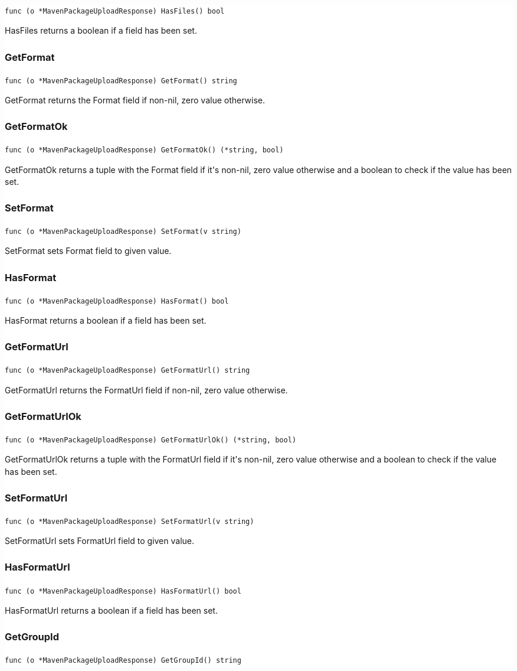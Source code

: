 `func (o *MavenPackageUploadResponse) HasFiles() bool`

HasFiles returns a boolean if a field has been set.

### GetFormat

`func (o *MavenPackageUploadResponse) GetFormat() string`

GetFormat returns the Format field if non-nil, zero value otherwise.

### GetFormatOk

`func (o *MavenPackageUploadResponse) GetFormatOk() (*string, bool)`

GetFormatOk returns a tuple with the Format field if it's non-nil, zero value otherwise
and a boolean to check if the value has been set.

### SetFormat

`func (o *MavenPackageUploadResponse) SetFormat(v string)`

SetFormat sets Format field to given value.

### HasFormat

`func (o *MavenPackageUploadResponse) HasFormat() bool`

HasFormat returns a boolean if a field has been set.

### GetFormatUrl

`func (o *MavenPackageUploadResponse) GetFormatUrl() string`

GetFormatUrl returns the FormatUrl field if non-nil, zero value otherwise.

### GetFormatUrlOk

`func (o *MavenPackageUploadResponse) GetFormatUrlOk() (*string, bool)`

GetFormatUrlOk returns a tuple with the FormatUrl field if it's non-nil, zero value otherwise
and a boolean to check if the value has been set.

### SetFormatUrl

`func (o *MavenPackageUploadResponse) SetFormatUrl(v string)`

SetFormatUrl sets FormatUrl field to given value.

### HasFormatUrl

`func (o *MavenPackageUploadResponse) HasFormatUrl() bool`

HasFormatUrl returns a boolean if a field has been set.

### GetGroupId

`func (o *MavenPackageUploadResponse) GetGroupId() string`
